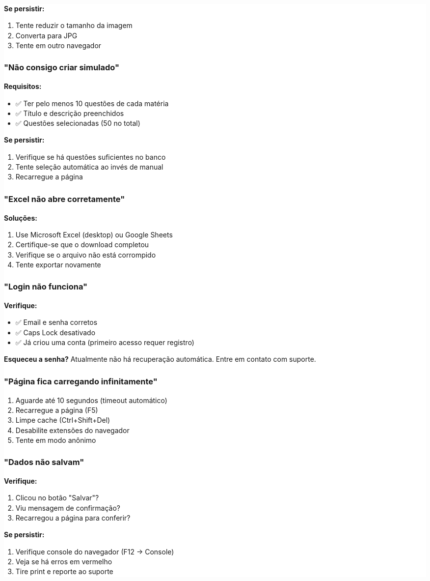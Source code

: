 **Se persistir:**
1. Tente reduzir o tamanho da imagem
2. Converta para JPG
3. Tente em outro navegador

### "Não consigo criar simulado"

**Requisitos:**
- ✅ Ter pelo menos 10 questões de cada matéria
- ✅ Título e descrição preenchidos
- ✅ Questões selecionadas (50 no total)

**Se persistir:**
1. Verifique se há questões suficientes no banco
2. Tente seleção automática ao invés de manual
3. Recarregue a página

### "Excel não abre corretamente"

**Soluções:**
1. Use Microsoft Excel (desktop) ou Google Sheets
2. Certifique-se que o download completou
3. Verifique se o arquivo não está corrompido
4. Tente exportar novamente

### "Login não funciona"

**Verifique:**
- ✅ Email e senha corretos
- ✅ Caps Lock desativado
- ✅ Já criou uma conta (primeiro acesso requer registro)

**Esqueceu a senha?**
Atualmente não há recuperação automática. Entre em contato com suporte.

### "Página fica carregando infinitamente"

1. Aguarde até 10 segundos (timeout automático)
2. Recarregue a página (F5)
3. Limpe cache (Ctrl+Shift+Del)
4. Desabilite extensões do navegador
5. Tente em modo anônimo

### "Dados não salvam"

**Verifique:**
1. Clicou no botão "Salvar"?
2. Viu mensagem de confirmação?
3. Recarregou a página para conferir?

**Se persistir:**
1. Verifique console do navegador (F12 → Console)
2. Veja se há erros em vermelho
3. Tire print e reporte ao suporte
